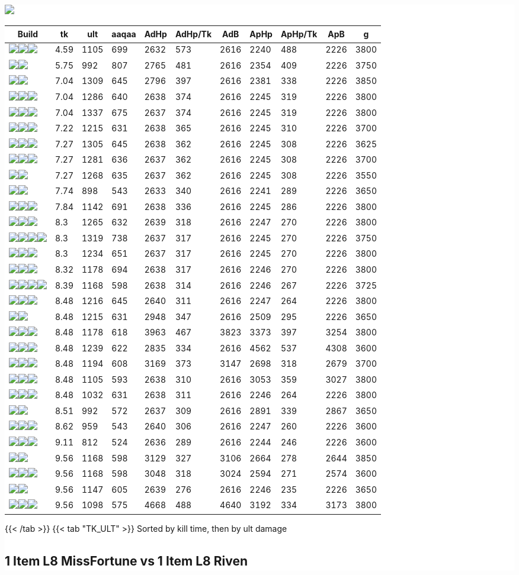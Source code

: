 ![](/StatMods/StatModsArmorIcon.png)





 Build |tk|ult|aaqaa|AdHp|AdHp/Tk|AdB|ApHp|ApHp/Tk|ApB|g
-|-|-|-|-|-|-|-|-|-|-
![](/item/6672.png)![](/item/1055.png)![](/item/1036.png)|4.59|1105|699|2632|573|2616|2240|488|2226|3800
![](/item/3153.png)![](/item/1055.png)|5.75|992|807|2765|481|2616|2354|409|2226|3750
![](/item/3074.png)![](/item/1055.png)|7.04|1309|645|2796|397|2616|2381|338|2226|3850
![](/item/6696.png)![](/item/1055.png)![](/item/1036.png)|7.04|1286|640|2638|374|2616|2245|319|2226|3800
![](/item/6676.png)![](/item/1055.png)![](/item/1036.png)|7.04|1337|675|2637|374|2616|2245|319|2226|3800
![](/item/3508.png)![](/item/1055.png)![](/item/1036.png)|7.22|1215|631|2638|365|2616|2245|310|2226|3700
![](/item/3179.png)![](/item/1055.png)![](/item/1037.png)|7.27|1305|645|2638|362|2616|2245|308|2226|3625
![](/item/3004.png)![](/item/1055.png)![](/item/1036.png)|7.27|1281|636|2637|362|2616|2245|308|2226|3700
![](/item/3142.png)![](/item/1055.png)|7.27|1268|635|2637|362|2616|2245|308|2226|3550
![](/item/3115.png)![](/item/1055.png)|7.74|898|543|2633|340|2616|2241|289|2226|3650
![](/item/3087.png)![](/item/1055.png)![](/item/1036.png)|7.84|1142|691|2638|336|2616|2245|286|2226|3800
![](/item/6693.png)![](/item/1055.png)![](/item/1036.png)|8.3|1265|632|2639|318|2616|2247|270|2226|3800
![](/item/6695.png)![](/item/1055.png)![](/item/1036.png)![](/item/1036.png)|8.3|1319|738|2637|317|2616|2245|270|2226|3750
![](/item/3033.png)![](/item/1055.png)![](/item/1036.png)|8.3|1234|651|2637|317|2616|2245|270|2226|3800
![](/item/3095.png)![](/item/1055.png)![](/item/1036.png)|8.32|1178|694|2638|317|2616|2246|270|2226|3800
![](/item/3006.png)![](/item/1055.png)![](/item/1038.png)![](/item/1037.png)|8.39|1168|598|2638|314|2616|2246|267|2226|3725
![](/item/3036.png)![](/item/1055.png)![](/item/1036.png)|8.48|1216|645|2640|311|2616|2247|264|2226|3800
![](/item/3072.png)![](/item/1055.png)|8.48|1215|631|2948|347|2616|2509|295|2226|3650
![](/item/6673.png)![](/item/1055.png)![](/item/1036.png)|8.48|1178|618|3963|467|3823|3373|397|3254|3800
![](/item/3156.png)![](/item/1055.png)![](/item/1036.png)|8.48|1239|622|2835|334|2616|4562|537|4308|3600
![](/item/3814.png)![](/item/1055.png)![](/item/1036.png)|8.48|1194|608|3169|373|3147|2698|318|2679|3700
![](/item/3139.png)![](/item/1055.png)![](/item/1036.png)|8.48|1105|593|2638|310|2616|3053|359|3027|3800
![](/item/3094.png)![](/item/1055.png)![](/item/1036.png)|8.48|1032|631|2638|311|2616|2246|264|2226|3800
![](/item/3091.png)![](/item/1055.png)|8.51|992|572|2637|309|2616|2891|339|2867|3650
![](/item/3046.png)![](/item/1055.png)![](/item/1036.png)|8.62|959|543|2640|306|2616|2247|260|2226|3600
![](/item/3085.png)![](/item/1055.png)![](/item/1036.png)|9.11|812|524|2636|289|2616|2244|246|2226|3600
![](/item/3161.png)![](/item/1055.png)|9.56|1168|598|3129|327|3106|2664|278|2644|3850
![](/item/6609.png)![](/item/1055.png)![](/item/1036.png)|9.56|1168|598|3048|318|3024|2594|271|2574|3600
![](/item/6694.png)![](/item/1055.png)|9.56|1147|605|2639|276|2616|2246|235|2226|3650
![](/item/3026.png)![](/item/1055.png)![](/item/1036.png)|9.56|1098|575|4668|488|4640|3192|334|3173|3800
{{< /tab >}}
{{< tab "TK_ULT" >}}
Sorted by kill time, then by ult damage
## 1 Item L8 MissFortune vs 1 Item L8 Riven
